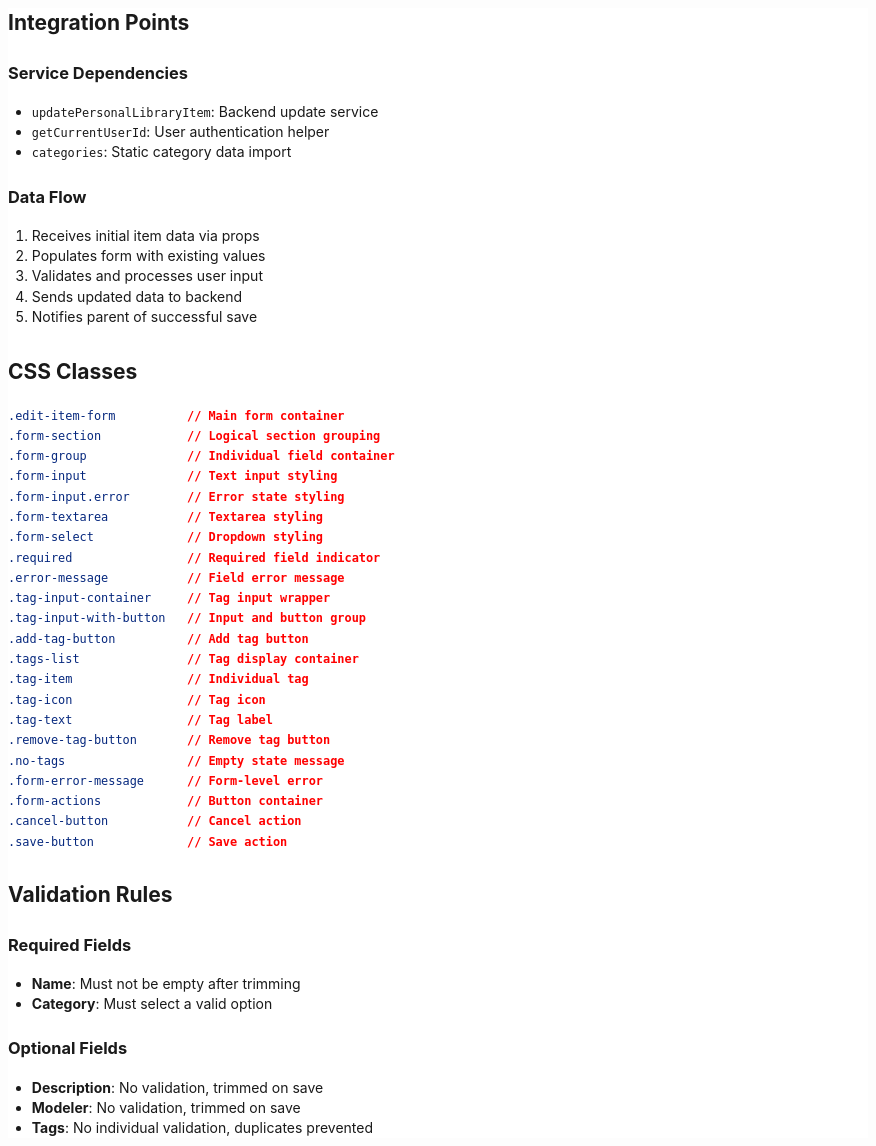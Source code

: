 ## Integration Points

### Service Dependencies
- `updatePersonalLibraryItem`: Backend update service
- `getCurrentUserId`: User authentication helper
- `categories`: Static category data import

### Data Flow
1. Receives initial item data via props
2. Populates form with existing values
3. Validates and processes user input
4. Sends updated data to backend
5. Notifies parent of successful save

## CSS Classes

```css
.edit-item-form          // Main form container
.form-section            // Logical section grouping
.form-group              // Individual field container
.form-input              // Text input styling
.form-input.error        // Error state styling
.form-textarea           // Textarea styling
.form-select             // Dropdown styling
.required                // Required field indicator
.error-message           // Field error message
.tag-input-container     // Tag input wrapper
.tag-input-with-button   // Input and button group
.add-tag-button          // Add tag button
.tags-list               // Tag display container
.tag-item                // Individual tag
.tag-icon                // Tag icon
.tag-text                // Tag label
.remove-tag-button       // Remove tag button
.no-tags                 // Empty state message
.form-error-message      // Form-level error
.form-actions            // Button container
.cancel-button           // Cancel action
.save-button             // Save action
```

## Validation Rules

### Required Fields
- **Name**: Must not be empty after trimming
- **Category**: Must select a valid option

### Optional Fields
- **Description**: No validation, trimmed on save
- **Modeler**: No validation, trimmed on save
- **Tags**: No individual validation, duplicates prevented
